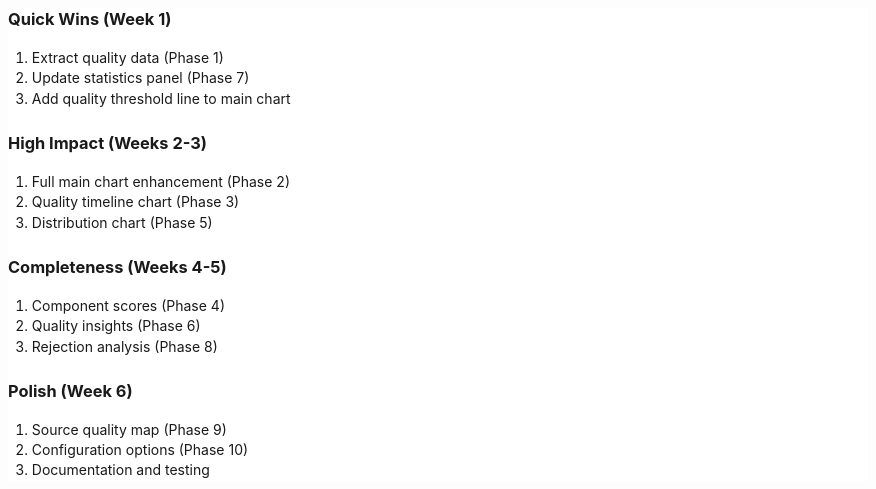 ### Quick Wins (Week 1)
1. Extract quality data (Phase 1)
2. Update statistics panel (Phase 7)
3. Add quality threshold line to main chart

### High Impact (Weeks 2-3)
1. Full main chart enhancement (Phase 2)
2. Quality timeline chart (Phase 3)
3. Distribution chart (Phase 5)

### Completeness (Weeks 4-5)
1. Component scores (Phase 4)
2. Quality insights (Phase 6)
3. Rejection analysis (Phase 8)

### Polish (Week 6)
1. Source quality map (Phase 9)
2. Configuration options (Phase 10)
3. Documentation and testing